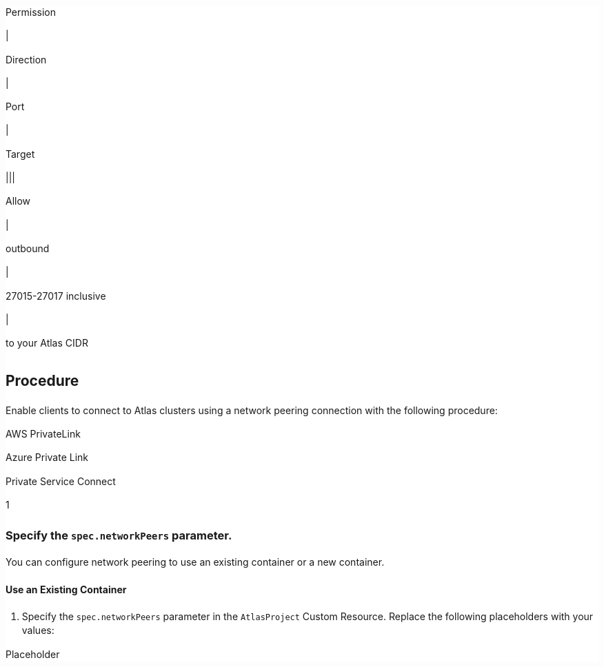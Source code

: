 Permission

|

Direction

|

Port

|

Target  
  
|||  
  
Allow

|

outbound

|

27015-27017 inclusive

|

to your Atlas CIDR  
  

## Procedure

Enable clients to connect to Atlas clusters using a network peering connection
with the following procedure:

AWS PrivateLink

Azure Private Link

Private Service Connect

1

### Specify the `spec.networkPeers` parameter.

You can configure network peering to use an existing container or a new
container.

#### Use an Existing Container

  1. Specify the `spec.networkPeers` parameter in the `AtlasProject` Custom Resource. Replace the following placeholders with your values:

Placeholder

